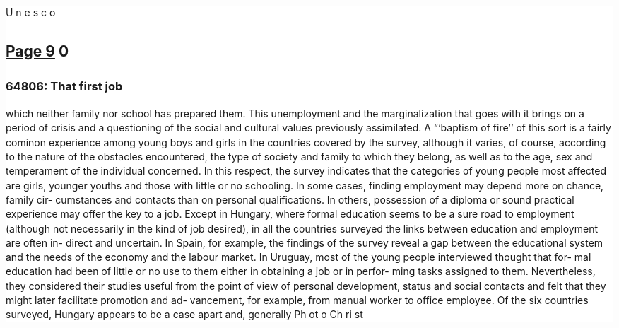 U
n
e
s
c
o

## [Page 9](064833engo.pdf#page=9) 0

### 64806: That first job

which neither family nor school has 
prepared them. This unemployment and the 
marginalization that goes with it brings on 
a period of crisis and a questioning of the 
social and cultural values previously 
assimilated. 
A “‘baptism of fire’’ of this sort is a fairly 
cominon experience among young boys and 
girls in the countries covered by the survey, 
although it varies, of course, according to 
the nature of the obstacles encountered, the 
type of society and family to which they 
belong, as well as to the age, sex and 
temperament of the individual concerned. 
In this respect, the survey indicates that the 
categories of young people most affected 
are girls, younger youths and those with 
little or no schooling. 
In some cases, finding employment may 
depend more on chance, family cir- 
cumstances and contacts than on personal 
qualifications. In others, possession of a 
diploma or sound practical experience may 
offer the key to a job. Except in Hungary, 
where formal education seems to be a sure 
road to employment (although not 
necessarily in the kind of job desired), in all 
the countries surveyed the links between 
education and employment are often in- 
direct and uncertain. 
In Spain, for example, the findings of the 
survey reveal a gap between the educational 
system and the needs of the economy and 
the labour market. In Uruguay, most of the 
young people interviewed thought that for- 
mal education had been of little or no use to 
them either in obtaining a job or in perfor- 
ming tasks assigned to them. Nevertheless, 
they considered their studies useful from 
the point of view of personal development, 
status and social contacts and felt that they 
might later facilitate promotion and ad- 
vancement, for example, from manual 
worker to office employee. 
Of the six countries surveyed, Hungary 
appears to be a case apart and, generally 
Ph
ot
o 
Ch
ri
st